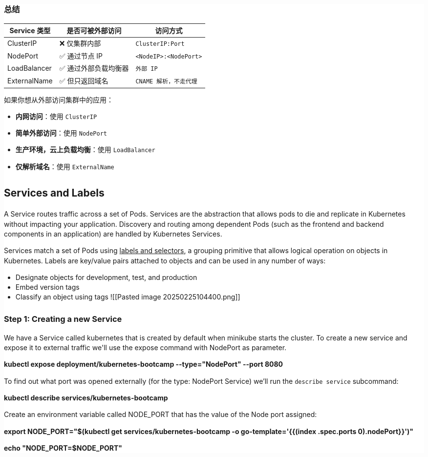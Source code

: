 ### **总结**

|Service 类型|是否可被外部访问|访问方式|
|---|---|---|
|ClusterIP|❌ 仅集群内部|`ClusterIP:Port`|
|NodePort|✅ 通过节点 IP|`<NodeIP>:<NodePort>`|
|LoadBalancer|✅ 通过外部负载均衡器|`外部 IP`|
|ExternalName|✅ 但只返回域名|`CNAME 解析，不走代理`|

如果你想从外部访问集群中的应用：

- **内网访问**：使用 `ClusterIP`
    
- **简单外部访问**：使用 `NodePort`
    
- **生产环境，云上负载均衡**：使用 `LoadBalancer`
    
- **仅解析域名**：使用 `ExternalName`
    


## Services and Labels
A Service routes traffic across a set of Pods. Services are the abstraction that allows pods to die and replicate in Kubernetes without impacting your application. Discovery and routing among dependent Pods (such as the frontend and backend components in an application) are handled by Kubernetes Services.

Services match a set of Pods using [labels and selectors](https://kubernetes.io/docs/concepts/overview/working-with-objects/labels), a grouping primitive that allows logical operation on objects in Kubernetes. Labels are key/value pairs attached to objects and can be used in any number of ways:
- Designate objects for development, test, and production
- Embed version tags
- Classify an object using tags
![[Pasted image 20250225104400.png]]
### Step 1: Creating a new Service
We have a Service called kubernetes that is created by default when minikube starts the cluster. To create a new service and expose it to external traffic we'll use the expose command with NodePort as parameter.

**kubectl expose deployment/kubernetes-bootcamp --type="NodePort" --port 8080**

To find out what port was opened externally (for the type: NodePort Service) we’ll run the `describe service` subcommand:

**kubectl describe services/kubernetes-bootcamp**

Create an environment variable called NODE_PORT that has the value of the Node port assigned:

**export NODE_PORT="$(kubectl get services/kubernetes-bootcamp -o go-template='{{(index .spec.ports 0).nodePort}}')"**

**echo "NODE_PORT=$NODE_PORT"**
